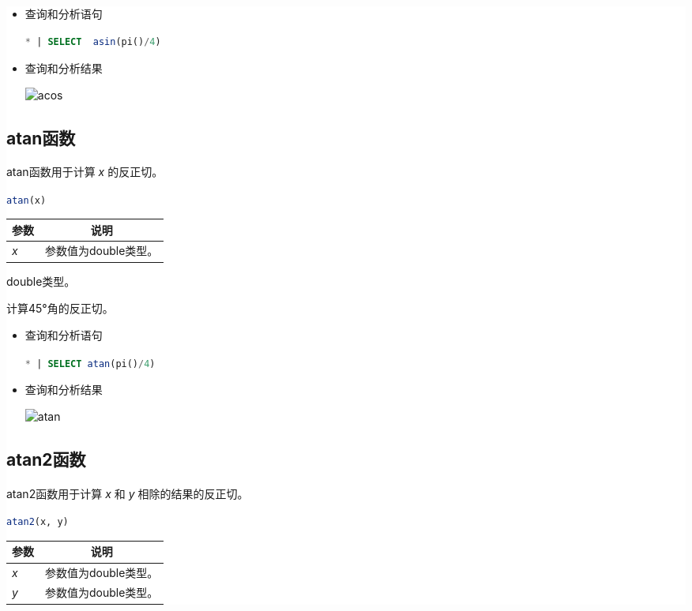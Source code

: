 * 查询和分析语句

  ```sql
  * | SELECT  asin(pi()/4)
  ```

  

* 查询和分析结果

  ![acos](https://help-static-aliyun-doc.aliyuncs.com/assets/img/zh-CN/9765518261/p301563.png)




atan函数 
---------------------------

atan函数用于计算 *x* 的反正切。

```sql
atan(x)
```



| 参数  |      说明       |
|-----|---------------|
| *x* | 参数值为double类型。 |



double类型。

计算45°角的反正切。

* 查询和分析语句

  ```sql
  * | SELECT atan(pi()/4)
  ```

  

* 查询和分析结果

  ![atan](https://help-static-aliyun-doc.aliyuncs.com/assets/img/zh-CN/9765518261/p301564.png)




atan2函数 
----------------------------

atan2函数用于计算 *x* 和 *y* 相除的结果的反正切。

```sql
atan2(x, y)
```



| 参数  |      说明       |
|-----|---------------|
| *x* | 参数值为double类型。 |
| *y* | 参数值为double类型。 |
